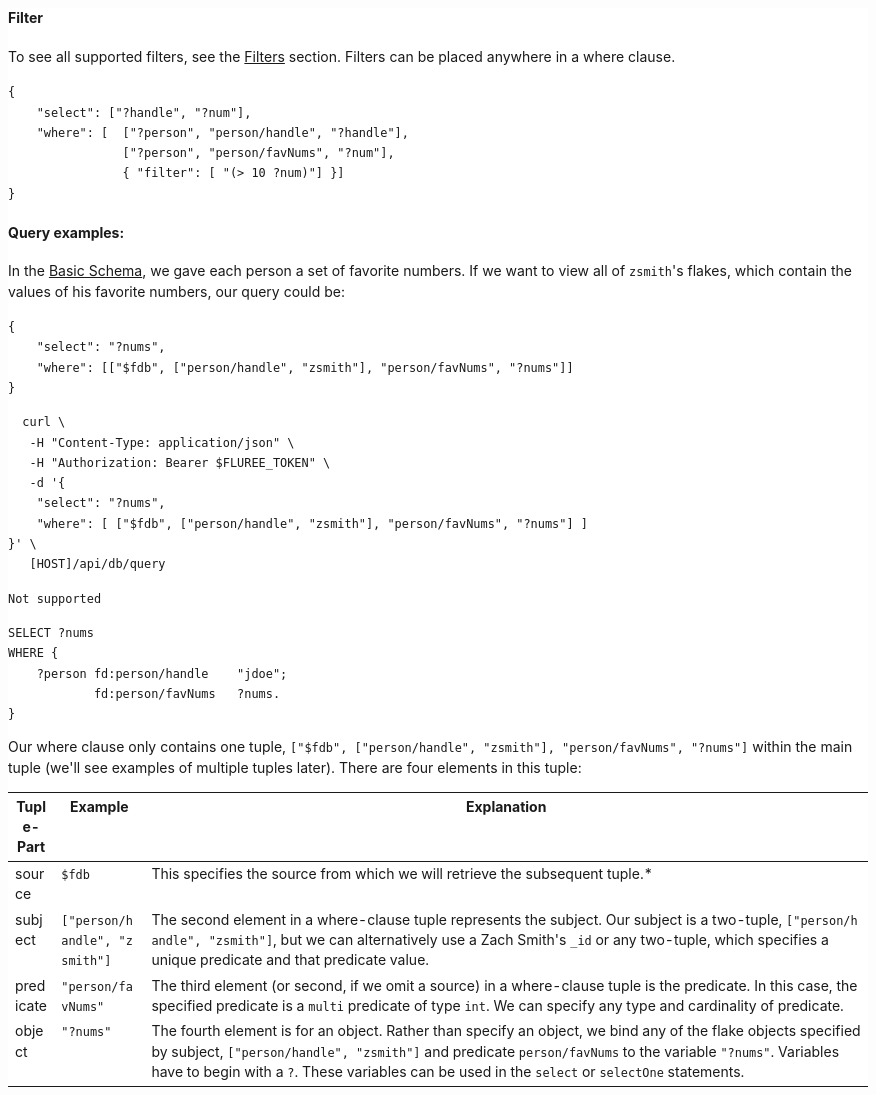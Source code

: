 #### Filter

To see all supported filters, see the [Filters](#filters) section. Filters can be placed anywhere in a where clause. 

```all
{
    "select": ["?handle", "?num"],
    "where": [  ["?person", "person/handle", "?handle"], 
                ["?person", "person/favNums", "?num"],
                { "filter": [ "(> 10 ?num)"] }]
}
```

#### Query examples:

In the [Basic Schema](/docs/getting-started/basic-schema), we gave each person a set of favorite numbers. If we want to view all of `zsmith`'s flakes, which contain the values of his favorite numbers, our query could be:

```flureeql
{
    "select": "?nums",
    "where": [["$fdb", ["person/handle", "zsmith"], "person/favNums", "?nums"]]
}
```

```curl
  curl \
   -H "Content-Type: application/json" \
   -H "Authorization: Bearer $FLUREE_TOKEN" \
   -d '{
    "select": "?nums",
    "where": [ ["$fdb", ["person/handle", "zsmith"], "person/favNums", "?nums"] ]
}' \
   [HOST]/api/db/query
```

```graphql
Not supported
```

```sparql
SELECT ?nums
WHERE {
    ?person fd:person/handle    "jdoe";
            fd:person/favNums   ?nums.
}
```

Our where clause only contains one tuple, `["$fdb", ["person/handle", "zsmith"], "person/favNums", "?nums"]` within the main tuple (we'll see examples of multiple tuples later). There are four elements in this tuple: 

Tuple-Part | Example | Explanation
-- | -- | --
source | `$fdb` | This specifies the source from which we will retrieve the subsequent tuple.*
subject | `["person/handle", "zsmith"]` | The second element in a where-clause tuple represents the subject. Our subject is a two-tuple, `["person/handle", "zsmith"]`, but we can alternatively use a Zach Smith's `_id` or any two-tuple, which specifies a unique predicate and that predicate value. 
predicate | `"person/favNums"`| The third element (or second, if we omit a source) in a where-clause tuple is the predicate. In this case, the specified predicate is a `multi` predicate of type `int`. We can specify any type and cardinality of predicate.
object| `"?nums"`| The fourth element is for an object. Rather than specify an object, we bind any of the flake objects specified by subject, `["person/handle", "zsmith"]` and predicate `person/favNums` to the variable `"?nums"`. Variables have to begin with a `?`. These variables can be used in the `select` or `selectOne` statements. 
